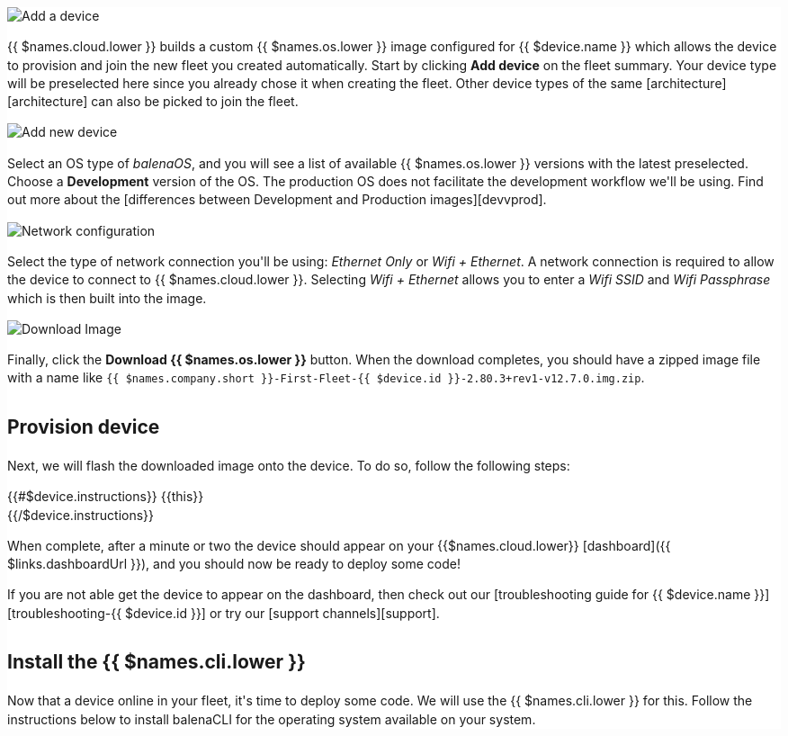 
<a name="adding-your-first-device"></a>

<img alt="Add a device" src="/img/getting-started/fleet-view.png" width="100%">

{{ $names.cloud.lower }} builds a custom {{ $names.os.lower }} image configured for {{ $device.name }} which allows the device to provision and join the new fleet you created automatically. Start by clicking **Add device** on the fleet summary. Your device type will be preselected here since you already chose it when creating the fleet. Other device types of the same [architecture][architecture] can also be picked to join the fleet.

<img alt="Add new device" src="/img/getting-started/add-device.png" width="80%">

Select an OS type of _balenaOS_, and you will see a list of available {{ $names.os.lower }} versions with the latest preselected. Choose a **Development** version of the OS. The production OS does not facilitate the development workflow we'll be using. Find out more about the [differences between Development and Production images][devvprod].

<img alt="Network configuration" src="/img/common/app/network.png" width="80%">

Select the type of network connection you'll be using: *Ethernet Only* or *Wifi + Ethernet*. A network connection is required to allow the device to connect to {{ $names.cloud.lower }}. Selecting *Wifi + Ethernet* allows you to enter a *Wifi SSID* and *Wifi Passphrase* which is then built into the image.

<img alt="Download Image" src="/img/common/app/download_image.png" width="50%">

Finally, click the **Download {{ $names.os.lower }}** button. When the download completes, you should have a zipped image file with a name like `{{ $names.company.short }}-First-Fleet-{{ $device.id }}-2.80.3+rev1-v12.7.0.img.zip`.


## Provision device



Next, we will flash the downloaded image onto the device. To do so, follow the following steps:


{{#$device.instructions}}
{{this}}<br>
{{/$device.instructions}}

When complete, after a minute or two the device should appear on your {{$names.cloud.lower}} [dashboard]({{ $links.dashboardUrl }}), and you should now be ready to deploy some code! 

If you are not able get the device to appear on the dashboard, then check out our [troubleshooting guide for {{ $device.name }}][troubleshooting-{{ $device.id }}] or try our [support channels][support].


## Install the {{ $names.cli.lower }}

Now that a device online in your fleet, it's time to deploy some code. We will use the {{ $names.cli.lower }} for this. Follow the instructions below to install balenaCLI for the operating system available on your system.
